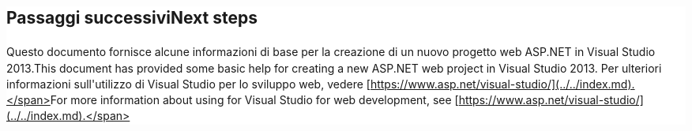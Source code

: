<a id="nextsteps"></a>
## <a name="next-steps"></a><span data-ttu-id="ff818-413">Passaggi successivi</span><span class="sxs-lookup"><span data-stu-id="ff818-413">Next steps</span></span>

<span data-ttu-id="ff818-414">Questo documento fornisce alcune informazioni di base per la creazione di un nuovo progetto web ASP.NET in Visual Studio 2013.</span><span class="sxs-lookup"><span data-stu-id="ff818-414">This document has provided some basic help for creating a new ASP.NET web project in Visual Studio 2013.</span></span> <span data-ttu-id="ff818-415">Per ulteriori informazioni sull'utilizzo di Visual Studio per lo sviluppo web, vedere [https://www.asp.net/visual-studio/](../../index.md).</span><span class="sxs-lookup"><span data-stu-id="ff818-415">For more information about using for Visual Studio for web development, see [https://www.asp.net/visual-studio/](../../index.md).</span></span>
